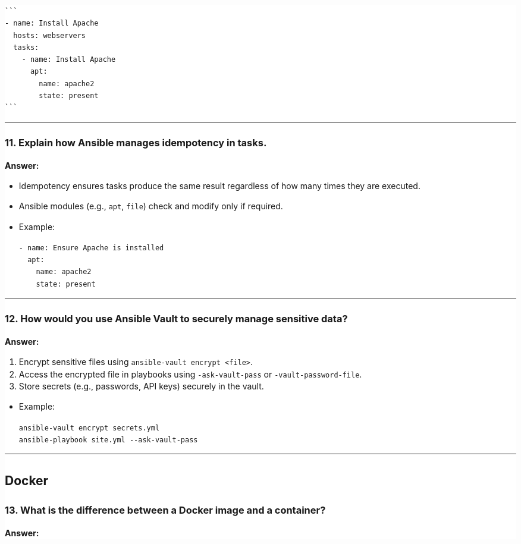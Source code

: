     ```
    - name: Install Apache
      hosts: webservers
      tasks:
        - name: Install Apache
          apt:
            name: apache2
            state: present
    ```
    

---

### 11. Explain how Ansible manages idempotency in tasks.

**Answer:**

- Idempotency ensures tasks produce the same result regardless of how many times they are executed.
- Ansible modules (e.g., `apt`, `file`) check and modify only if required.
- Example:
    
    ```
    - name: Ensure Apache is installed
      apt:
        name: apache2
        state: present
    ```
    

---

### 12. How would you use Ansible Vault to securely manage sensitive data?

**Answer:**

1. Encrypt sensitive files using `ansible-vault encrypt <file>`.
2. Access the encrypted file in playbooks using `-ask-vault-pass` or `-vault-password-file`.
3. Store secrets (e.g., passwords, API keys) securely in the vault.
- Example:
    
    ```
    ansible-vault encrypt secrets.yml
    ansible-playbook site.yml --ask-vault-pass
    ```
    

---

## Docker

### 13. What is the difference between a Docker image and a container?

**Answer:**
